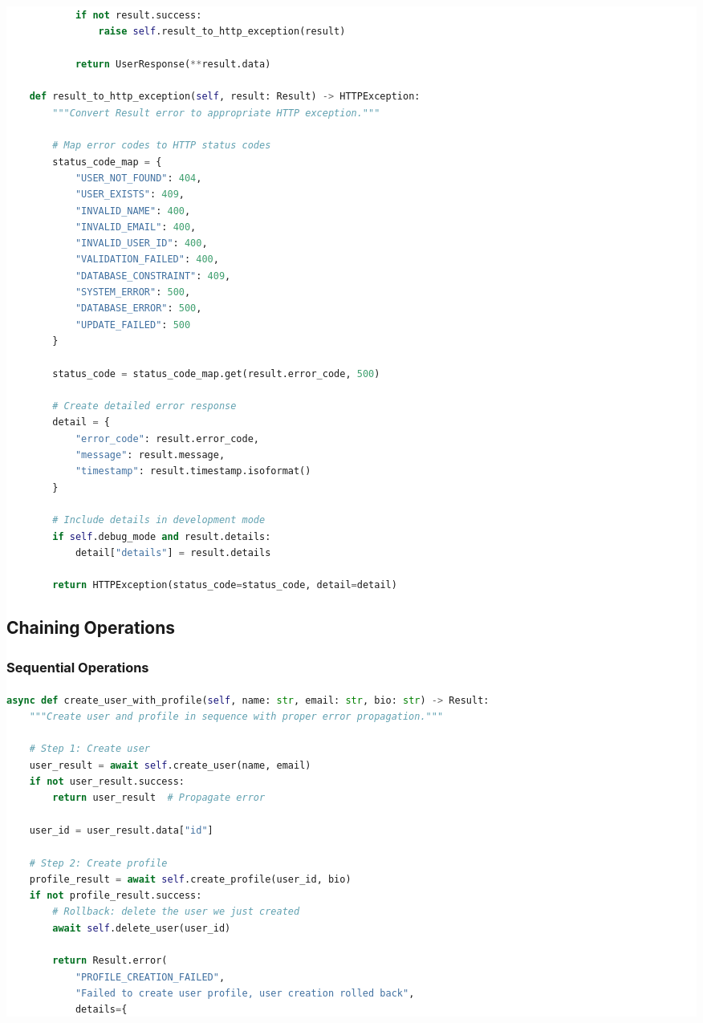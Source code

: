 ```python
            if not result.success:
                raise self.result_to_http_exception(result)
            
            return UserResponse(**result.data)
    
    def result_to_http_exception(self, result: Result) -> HTTPException:
        """Convert Result error to appropriate HTTP exception."""
        
        # Map error codes to HTTP status codes
        status_code_map = {
            "USER_NOT_FOUND": 404,
            "USER_EXISTS": 409,
            "INVALID_NAME": 400,
            "INVALID_EMAIL": 400,
            "INVALID_USER_ID": 400,
            "VALIDATION_FAILED": 400,
            "DATABASE_CONSTRAINT": 409,
            "SYSTEM_ERROR": 500,
            "DATABASE_ERROR": 500,
            "UPDATE_FAILED": 500
        }
        
        status_code = status_code_map.get(result.error_code, 500)
        
        # Create detailed error response
        detail = {
            "error_code": result.error_code,
            "message": result.message,
            "timestamp": result.timestamp.isoformat()
        }
        
        # Include details in development mode
        if self.debug_mode and result.details:
            detail["details"] = result.details
        
        return HTTPException(status_code=status_code, detail=detail)
```

## Chaining Operations

### Sequential Operations

```python
async def create_user_with_profile(self, name: str, email: str, bio: str) -> Result:
    """Create user and profile in sequence with proper error propagation."""
    
    # Step 1: Create user
    user_result = await self.create_user(name, email)
    if not user_result.success:
        return user_result  # Propagate error
    
    user_id = user_result.data["id"]
    
    # Step 2: Create profile
    profile_result = await self.create_profile(user_id, bio)
    if not profile_result.success:
        # Rollback: delete the user we just created
        await self.delete_user(user_id)
        
        return Result.error(
            "PROFILE_CREATION_FAILED",
            "Failed to create user profile, user creation rolled back",
            details={
```